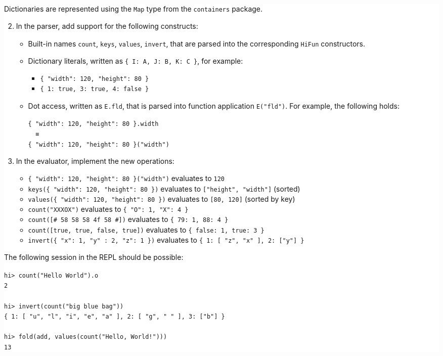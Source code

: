    Dictionaries are represented using the `Map` type from the `containers` package.

2. In the parser, add support for the following constructs:

    * Built-in names `count`, `keys`, `values`, `invert`, that are
      parsed into the corresponding `HiFun` constructors.

    * Dictionary literals, written as `{ I: A, J: B, K: C }`, for example:

        * `{ "width": 120, "height": 80 }`
        * `{ 1: true, 3: true, 4: false }`

    * Dot access, written as `E.fld`, that is parsed into function application
      `E("fld")`. For example, the following holds:

      ```
      { "width": 120, "height": 80 }.width
        ≡
      { "width": 120, "height": 80 }("width")
      ```

3. In the evaluator, implement the new operations:

    * `{ "width": 120, "height": 80 }("width")` evaluates to `120`
    * `keys({ "width": 120, "height": 80 })` evaluates to `["height", "width"]` (sorted)
    * `values({ "width": 120, "height": 80 })` evaluates to `[80, 120]` (sorted by key)
    * `count("XXXOX")` evaluates to `{ "O": 1, "X": 4 }`
    * `count([# 58 58 58 4f 58 #])` evaluates to `{ 79: 1, 88: 4 }`
    * `count([true, true, false, true])` evaluates to `{ false: 1, true: 3 }`
    * `invert({ "x": 1, "y" : 2, "z": 1 })` evaluates to `{ 1: [ "z", "x" ], 2: ["y"] }`


The following session in the REPL should be possible:

```
hi> count("Hello World").o
2

hi> invert(count("big blue bag"))
{ 1: [ "u", "l", "i", "e", "a" ], 2: [ "g", " " ], 3: ["b"] }

hi> fold(add, values(count("Hello, World!")))
13
```
